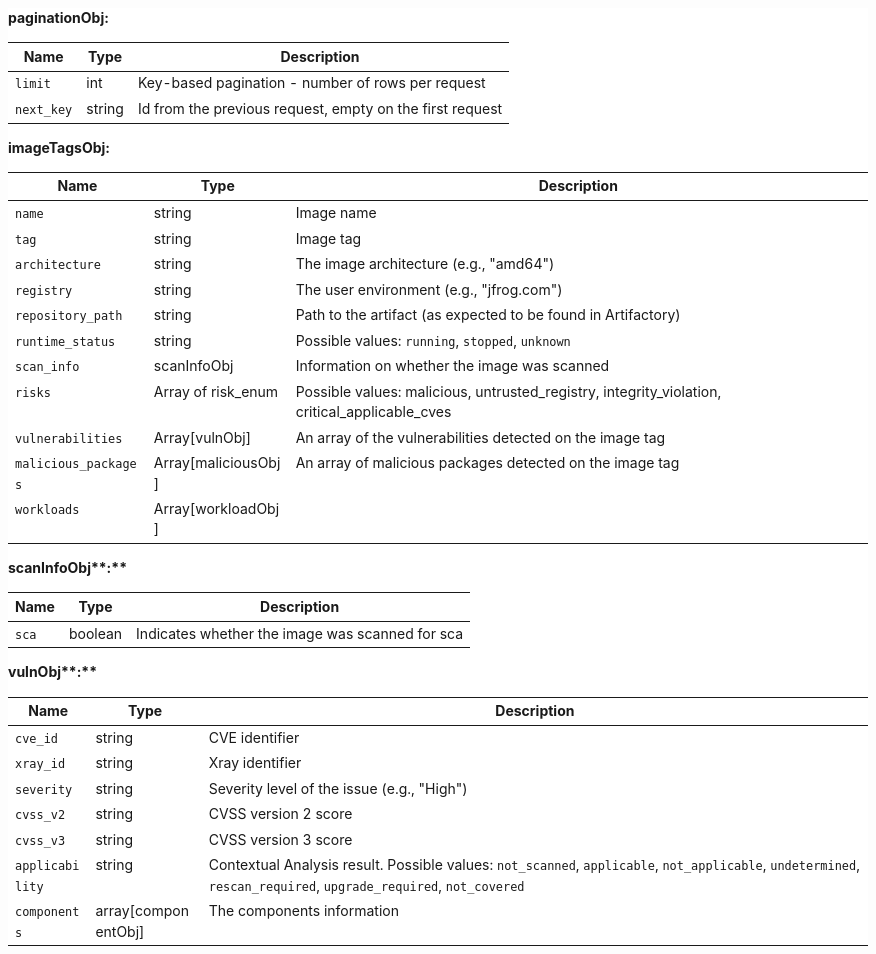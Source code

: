 **paginationObj:**

| Name       | Type   | Description                                              |
| ---------- | ------ | -------------------------------------------------------- |
| `limit`    | int    | Key-based pagination - number of rows per request        |
| `next_key` | string | Id from the previous request, empty on the first request |

**imageTagsObj:**

| Name                 | Type                 | Description                                                                                       |
| -------------------- | -------------------- | ------------------------------------------------------------------------------------------------- |
| `name`               | string               | Image name                                                                                        |
| `tag`                | string               | Image tag                                                                                         |
| `architecture`       | string               | The image architecture (e.g., "amd64")                                                            |
| `registry`           | string               | The user environment (e.g., "jfrog.com")                                                          |
| `repository_path`    | string               | Path to the artifact (as expected to be found in Artifactory)                                     |
| `runtime_status`     | string               | Possible values: `running`, `stopped`, `unknown`                                                  |
| `scan_info`          | scanInfoObj          | Information on whether the image was scanned                                                      |
| `risks`              | Array of risk\_enum  | Possible values: malicious, untrusted\_registry, integrity\_violation, critical\_applicable\_cves |
| `vulnerabilities`    | Array\[vulnObj]      | An array of the vulnerabilities detected on the image tag                                         |
| `malicious_packages` | Array\[maliciousObj] | An array of malicious packages detected on the image tag                                          |
| `workloads`          | Array\[workloadObj]  |                                                                                                   |

**scanInfoObj\*\*:\*\***

| Name  | Type    | Description                                     |
| ----- | ------- | ----------------------------------------------- |
| `sca` | boolean | Indicates whether the image was scanned for sca |

**vulnObj\*\*:\*\***

| Name            | Type                 | Description                                                                                                                                                      |
| --------------- | -------------------- | ---------------------------------------------------------------------------------------------------------------------------------------------------------------- |
| `cve_id`        | string               | CVE identifier                                                                                                                                                   |
| `xray_id`       | string               | Xray identifier                                                                                                                                                  |
| `severity`      | string               | Severity level of the issue (e.g., "High")                                                                                                                       |
| `cvss_v2`       | string               | CVSS version 2 score                                                                                                                                             |
| `cvss_v3`       | string               | CVSS version 3 score                                                                                                                                             |
| `applicability` | string               | Contextual Analysis result. Possible values: `not_scanned`, `applicable`, `not_applicable`, `undetermined`, `rescan_required`, `upgrade_required`, `not_covered` |
| `components`    | array\[componentObj] | The components information                                                                                                                                       |
